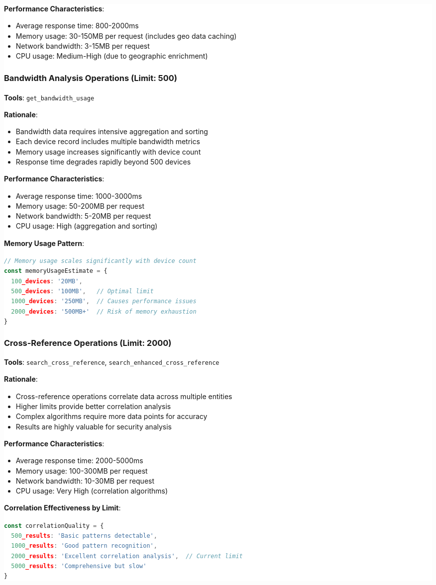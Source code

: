 **Performance Characteristics**:
- Average response time: 800-2000ms
- Memory usage: 30-150MB per request (includes geo data caching)
- Network bandwidth: 3-15MB per request
- CPU usage: Medium-High (due to geographic enrichment)

### Bandwidth Analysis Operations (Limit: 500)

**Tools**: `get_bandwidth_usage`

**Rationale**:
- Bandwidth data requires intensive aggregation and sorting
- Each device record includes multiple bandwidth metrics
- Memory usage increases significantly with device count
- Response time degrades rapidly beyond 500 devices

**Performance Characteristics**:
- Average response time: 1000-3000ms
- Memory usage: 50-200MB per request
- Network bandwidth: 5-20MB per request
- CPU usage: High (aggregation and sorting)

**Memory Usage Pattern**:
```typescript
// Memory usage scales significantly with device count
const memoryUsageEstimate = {
  100_devices: '20MB',
  500_devices: '100MB',   // Optimal limit
  1000_devices: '250MB',  // Causes performance issues
  2000_devices: '500MB+'  // Risk of memory exhaustion
}
```

### Cross-Reference Operations (Limit: 2000)

**Tools**: `search_cross_reference`, `search_enhanced_cross_reference`

**Rationale**:
- Cross-reference operations correlate data across multiple entities
- Higher limits provide better correlation analysis
- Complex algorithms require more data points for accuracy
- Results are highly valuable for security analysis

**Performance Characteristics**:
- Average response time: 2000-5000ms
- Memory usage: 100-300MB per request
- Network bandwidth: 10-30MB per request
- CPU usage: Very High (correlation algorithms)

**Correlation Effectiveness by Limit**:
```typescript
const correlationQuality = {
  500_results: 'Basic patterns detectable',
  1000_results: 'Good pattern recognition',
  2000_results: 'Excellent correlation analysis',  // Current limit
  5000_results: 'Comprehensive but slow'
}
```
